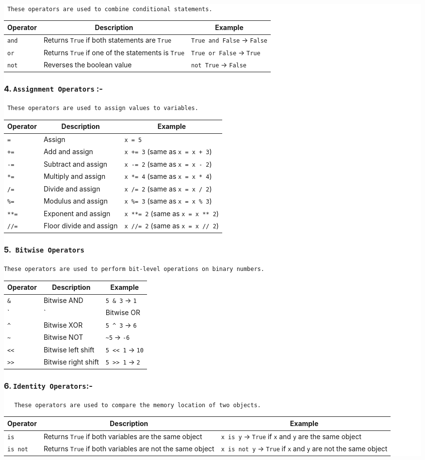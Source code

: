      These operators are used to combine conditional statements.

| Operator | Description                                       | Example                    |
| -------- | ------------------------------------------------- | -------------------------- |
| `and`    | Returns `True` if both statements are `True`      | `True and False` → `False` |
| `or`     | Returns `True` if one of the statements is `True` | `True or False` → `True`   |
| `not`    | Reverses the boolean value                        | `not True` → `False`       |

### 4. `Assignment Operators` :-

     These operators are used to assign values to variables.

| Operator | Description             | Example                          |
| -------- | ----------------------- | -------------------------------- |
| `=`      | Assign                  | `x = 5`                          |
| `+=`     | Add and assign          | `x += 3` (same as `x = x + 3`)   |
| `-=`     | Subtract and assign     | `x -= 2` (same as `x = x - 2`)   |
| `*=`     | Multiply and assign     | `x *= 4` (same as `x = x * 4`)   |
| `/=`     | Divide and assign       | `x /= 2` (same as `x = x / 2`)   |
| `%=`     | Modulus and assign      | `x %= 3` (same as `x = x % 3`)   |
| `**=`    | Exponent and assign     | `x **= 2` (same as `x = x ** 2`) |
| `//=`    | Floor divide and assign | `x //= 2` (same as `x = x // 2`) |

### 5.` Bitwise Operators`

    These operators are used to perform bit-level operations on binary numbers.

| Operator | Description                  | Example             |
|----------|------------------------------|---------------------|
| `&`      | Bitwise AND                  | `5 & 3` → `1`       |
| `|`      | Bitwise OR                   | `5 | 3` → `7`       |
| `^`      | Bitwise XOR                  | `5 ^ 3` → `6`       |
| `~`      | Bitwise NOT                  | `~5` → `-6`         |
| `<<`     | Bitwise left shift           | `5 << 1` → `10`     |
| `>>`     | Bitwise right shift          | `5 >> 1` → `2`      |

### 6. `Identity Operators`:-

       These operators are used to compare the memory location of two objects.

| Operator | Description                                              | Example                                                      |
| -------- | -------------------------------------------------------- | ------------------------------------------------------------ |
| `is`     | Returns `True` if both variables are the same object     | `x is y` → `True` if `x` and `y` are the same object         |
| `is not` | Returns `True` if both variables are not the same object | `x is not y` → `True` if `x` and `y` are not the same object |
